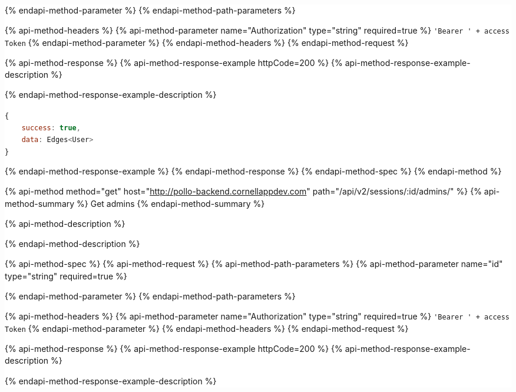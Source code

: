 {% endapi-method-parameter %}
{% endapi-method-path-parameters %}

{% api-method-headers %}
{% api-method-parameter name="Authorization" type="string" required=true %}
`'Bearer ' + accessToken`
{% endapi-method-parameter %}
{% endapi-method-headers %}
{% endapi-method-request %}

{% api-method-response %}
{% api-method-response-example httpCode=200 %}
{% api-method-response-example-description %}

{% endapi-method-response-example-description %}

```javascript
{
    success: true,
    data: Edges<User>
}
```
{% endapi-method-response-example %}
{% endapi-method-response %}
{% endapi-method-spec %}
{% endapi-method %}

{% api-method method="get" host="http://pollo-backend.cornellappdev.com" path="/api/v2/sessions/:id/admins/" %}
{% api-method-summary %}
Get admins
{% endapi-method-summary %}

{% api-method-description %}

{% endapi-method-description %}

{% api-method-spec %}
{% api-method-request %}
{% api-method-path-parameters %}
{% api-method-parameter name="id" type="string" required=true %}

{% endapi-method-parameter %}
{% endapi-method-path-parameters %}

{% api-method-headers %}
{% api-method-parameter name="Authorization" type="string" required=true %}
`'Bearer ' + accessToken`
{% endapi-method-parameter %}
{% endapi-method-headers %}
{% endapi-method-request %}

{% api-method-response %}
{% api-method-response-example httpCode=200 %}
{% api-method-response-example-description %}

{% endapi-method-response-example-description %}
